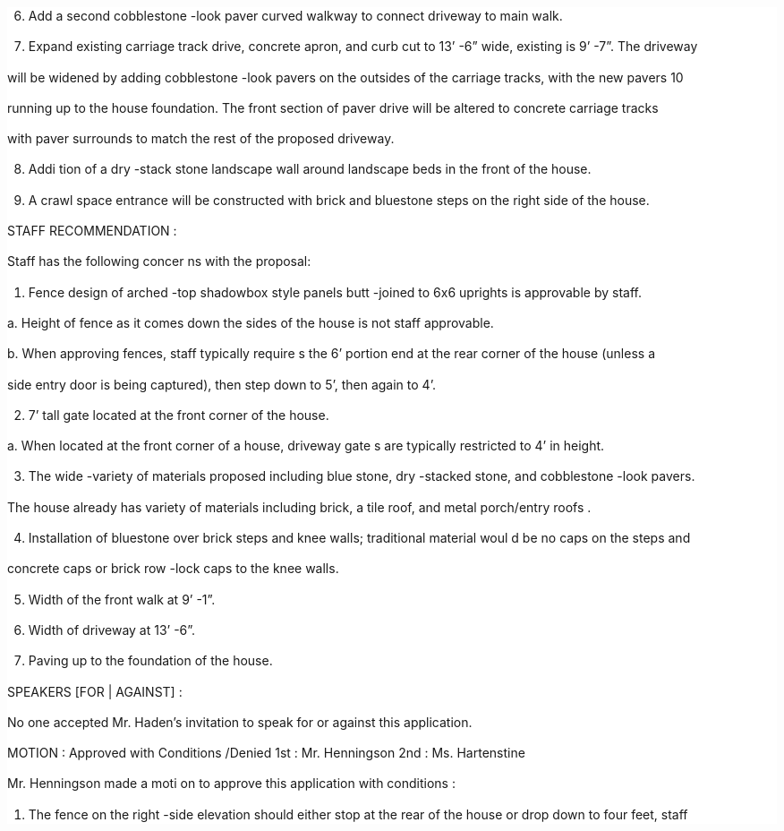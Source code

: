 6. Add a second cobblestone -look paver curved walkway to connect driveway to main walk. 

7. Expand existing carriage track drive, concrete apron, and curb cut to 13’ -6” wide, existing is 9’ -7”. The driveway 

will be widened by adding cobblestone -look pavers on the outsides of the carriage tracks, with the new pavers 10 

running up to the house foundation. The front section of paver drive will be altered to concrete carriage tracks 

with paver surrounds to match the rest of the proposed driveway. 

8. Addi tion of a dry -stack stone landscape wall around landscape beds in the front of the house. 

9. A crawl space entrance will be constructed with brick and bluestone steps on the right side of the house. 

STAFF RECOMMENDATION :

Staff has the following concer ns with the proposal: 

1. Fence design of arched -top shadowbox style panels butt -joined to 6x6 uprights is approvable by staff. 

a. Height of fence as it comes down the sides of the house is not staff approvable. 

b. When approving fences, staff typically require s the 6’ portion end at the rear corner of the house (unless a 

side entry door is being captured), then step down to 5’, then again to 4’. 

2. 7’ tall gate located at the front corner of the house. 

a. When located at the front corner of a house, driveway gate s are typically restricted to 4’ in height. 

3. The wide -variety of materials proposed including blue stone, dry -stacked stone, and cobblestone -look pavers. 

The house already has variety of materials including brick, a tile roof, and metal porch/entry roofs .

4. Installation of bluestone over brick steps and knee walls; traditional material woul d be no caps on the steps and 

concrete caps or brick row -lock caps to the knee walls. 

5. Width of the front walk at 9’ -1”. 

6. Width of driveway at 13’ -6”. 

7. Paving up to the foundation of the house. 

SPEAKERS [FOR | AGAINST] :

No one accepted Mr. Haden’s invitation to speak for or against this application. 

MOTION : Approved with Conditions /Denied 1st : Mr. Henningson 2nd : Ms. Hartenstine 

Mr. Henningson made a moti on to approve this application with conditions :

1. The fence on the right -side elevation should either stop at the rear of the house or drop down to four feet, staff 
